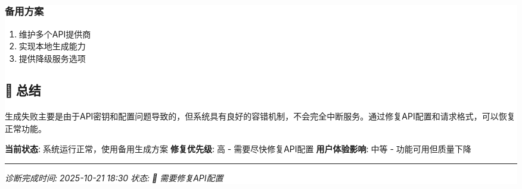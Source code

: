 ### **备用方案**
1. 维护多个API提供商
2. 实现本地生成能力
3. 提供降级服务选项

## 🎯 总结

生成失败主要是由于API密钥和配置问题导致的，但系统具有良好的容错机制，不会完全中断服务。通过修复API配置和请求格式，可以恢复正常功能。

**当前状态**: 系统运行正常，使用备用生成方案
**修复优先级**: 高 - 需要尽快修复API配置
**用户体验影响**: 中等 - 功能可用但质量下降

---
*诊断完成时间: 2025-10-21 18:30*
*状态: 🔧 需要修复API配置*
